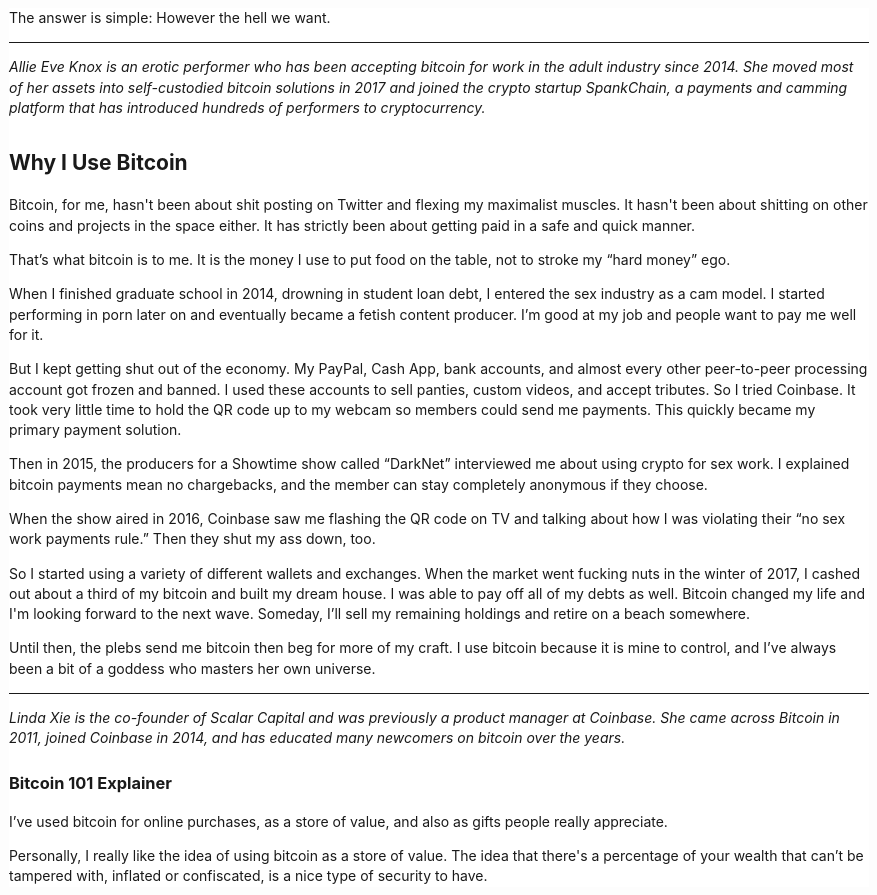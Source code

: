 The answer is simple: However the hell we want.

---

_Allie Eve Knox is an erotic performer who has been accepting bitcoin for work in the adult industry since 2014. She moved most of her assets into self-custodied bitcoin solutions in 2017 and joined the crypto startup SpankChain, a payments and camming platform that has introduced hundreds of performers to cryptocurrency._

## Why I Use Bitcoin

Bitcoin, for me, hasn't been about shit posting on Twitter and flexing my maximalist muscles. It hasn't been about shitting on other coins and projects in the space either. It has strictly been about getting paid in a safe and quick manner.

That’s what bitcoin is to me. It is the money I use to put food on the table, not to stroke my “hard money” ego.

When I finished graduate school in 2014, drowning in student loan debt, I entered the sex industry as a cam model. I started performing in porn later on and eventually became a fetish content producer. I’m good at my job and people want to pay me well for it.

But I kept getting shut out of the economy. My PayPal, Cash App, bank accounts, and almost every other peer-to-peer processing account got frozen and banned. I used these accounts to sell panties, custom videos, and accept tributes. So I tried Coinbase. It took very little time to hold the QR code up to my webcam so members could send me payments. This quickly became my primary payment solution.

Then in 2015, the producers for a Showtime show called “DarkNet” interviewed me about using crypto for sex work. I explained bitcoin payments mean no chargebacks, and the member can stay completely anonymous if they choose.

When the show aired in 2016, Coinbase saw me flashing the QR code on TV and talking about how I was violating their “no sex work payments rule.” Then they shut my ass down, too.

So I started using a variety of different wallets and exchanges. When the market went fucking nuts in the winter of 2017, I cashed out about a third of my bitcoin and built my dream house. I was able to pay off all of my debts as well. Bitcoin changed my life and I'm looking forward to the next wave. Someday, I’ll sell my remaining holdings and retire on a beach somewhere.

Until then, the plebs send me bitcoin then beg for more of my craft. I use bitcoin because it is mine to control, and I’ve always been a bit of a goddess who masters her own universe.

---

_Linda Xie is the co-founder of Scalar Capital and was previously a product manager at Coinbase. She came across Bitcoin in 2011, joined Coinbase in 2014, and has educated many newcomers on bitcoin over the years._

### Bitcoin 101 Explainer

I’ve used bitcoin for online purchases, as a store of value, and also as gifts people really appreciate.

Personally, I really like the idea of using bitcoin as a store of value. The idea that there's a percentage of your wealth that can’t be tampered with, inflated or confiscated, is a nice type of security to have.
